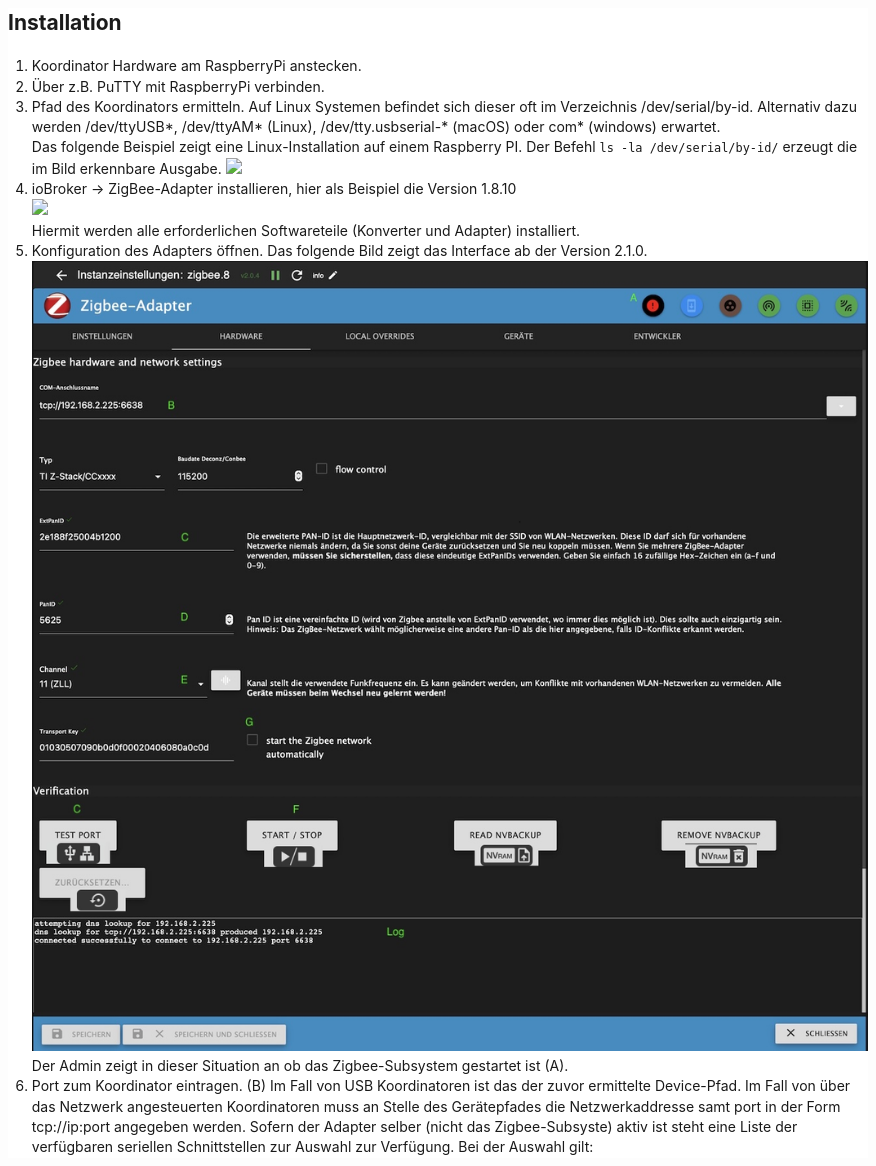 ## Installation
1.	Koordinator Hardware am RaspberryPi anstecken.<br>
2.	Über z.B. PuTTY mit RaspberryPi verbinden.<br>
3.	Pfad des Koordinators ermitteln. Auf Linux Systemen befindet sich dieser oft im Verzeichnis /dev/serial/by-id. Alternativ dazu werden /dev/ttyUSB*, /dev/ttyAM* (Linux), /dev/tty.usbserial-* (macOS) oder com* (windows) erwartet.<br>
Das folgende Beispiel zeigt eine Linux-Installation auf einem Raspberry PI. Der Befehl `ls -la /dev/serial/by-id/` erzeugt die im Bild erkennbare Ausgabe.
![](img/Bild2.png)
4.	ioBroker -> ZigBee-Adapter installieren, hier als Beispiel die Version 1.8.10 <br> ![](img/Bild3.png)  <br> Hiermit werden alle erforderlichen Softwareteile (Konverter und Adapter) installiert.
5. Konfiguration des Adapters öffnen. Das folgende Bild zeigt das Interface ab der Version 2.1.0.<br>![](img/Zigbee_config_de.jpg)<br>
Der Admin zeigt in dieser Situation an ob das Zigbee-Subsystem gestartet ist (A).
6. Port zum Koordinator eintragen. (B) Im Fall von USB Koordinatoren ist das der zuvor ermittelte Device-Pfad. Im Fall von über das Netzwerk angesteuerten Koordinatoren muss an Stelle des Gerätepfades die Netzwerkaddresse samt port in der Form tcp://ip:port angegeben werden. Sofern der Adapter selber (nicht das Zigbee-Subsyste) aktiv ist steht eine Liste der verfügbaren seriellen Schnittstellen zur Auswahl zur Verfügung. Bei der Auswahl gilt: